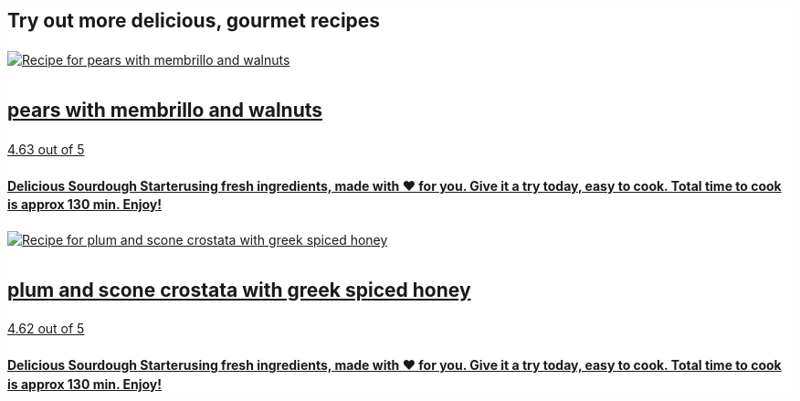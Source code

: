 <h2>Try out more delicious, gourmet recipes</h2>
<div class="row listrecent"><div class="col-lg-4 col-md-6 mb-30px card-group">
        <div class="card h-100">
        <div class="maxthumb">
          <a href="pears-with-membrillo-and-walnuts" target="_blank">
            <img
            canonical_url="pears-with-membrillo-and-walnuts"
            alt="Recipe for  pears with membrillo and walnuts"
            class="img-fluid lazyimg"
            src="https://images.pexels.com/photos/8105068/pexels-photo-8105068.jpeg?auto=compress&cs=tinysrgb&h=650&w=940">
          </a>
        </div>
        <a class="text-dark" href="pears-with-membrillo-and-walnuts" target="_blank">
        <div class="card-body">
          <h2 class="card-title">
             pears with membrillo and walnuts
          </h2>
          <span class="fa fa-star checked"></span>
        <span class="fa fa-star checked"></span>
        <span class="fa fa-star checked"></span>
        <span class="fa fa-star checked"></span>
        <span class="fa fa-star checked"></span> <span>4.63 out of 5</span>
          <h4 class="card-text">
            <div>Delicious Sourdough Starterusing fresh ingredients, made with ❤️ for you. Give it a try today, easy to cook. Total time to cook is approx 130 min. Enjoy!</div>
          </h4>
        </div>
        </a>
      </div>
      </div><div class="col-lg-4 col-md-6 mb-30px card-group">
        <div class="card h-100">
        <div class="maxthumb">
          <a href="plum-and-scone-crostata-with-greek-spiced-honey" target="_blank">
            <img
            canonical_url="plum-and-scone-crostata-with-greek-spiced-honey"
            alt="Recipe for  plum and scone crostata with greek spiced honey"
            class="img-fluid lazyimg"
            src="https://images.pexels.com/photos/3273989/pexels-photo-3273989.jpeg?auto=compress&cs=tinysrgb&h=650&w=940">
          </a>
        </div>
        <a class="text-dark" href="plum-and-scone-crostata-with-greek-spiced-honey" target="_blank">
        <div class="card-body">
          <h2 class="card-title">
             plum and scone crostata with greek spiced honey
          </h2>
          <span class="fa fa-star checked"></span>
        <span class="fa fa-star checked"></span>
        <span class="fa fa-star checked"></span>
        <span class="fa fa-star checked"></span>
        <span class="fa fa-star checked"></span> <span>4.62 out of 5</span>
          <h4 class="card-text">
            <div>Delicious Sourdough Starterusing fresh ingredients, made with ❤️ for you. Give it a try today, easy to cook. Total time to cook is approx 130 min. Enjoy!</div>
          </h4>
        </div>
        </a>
      </div>
      </div><div class="col-lg-4 col-md-6 mb-30px card-group">
        <div class="card h-100">
        <div class="maxthumb">